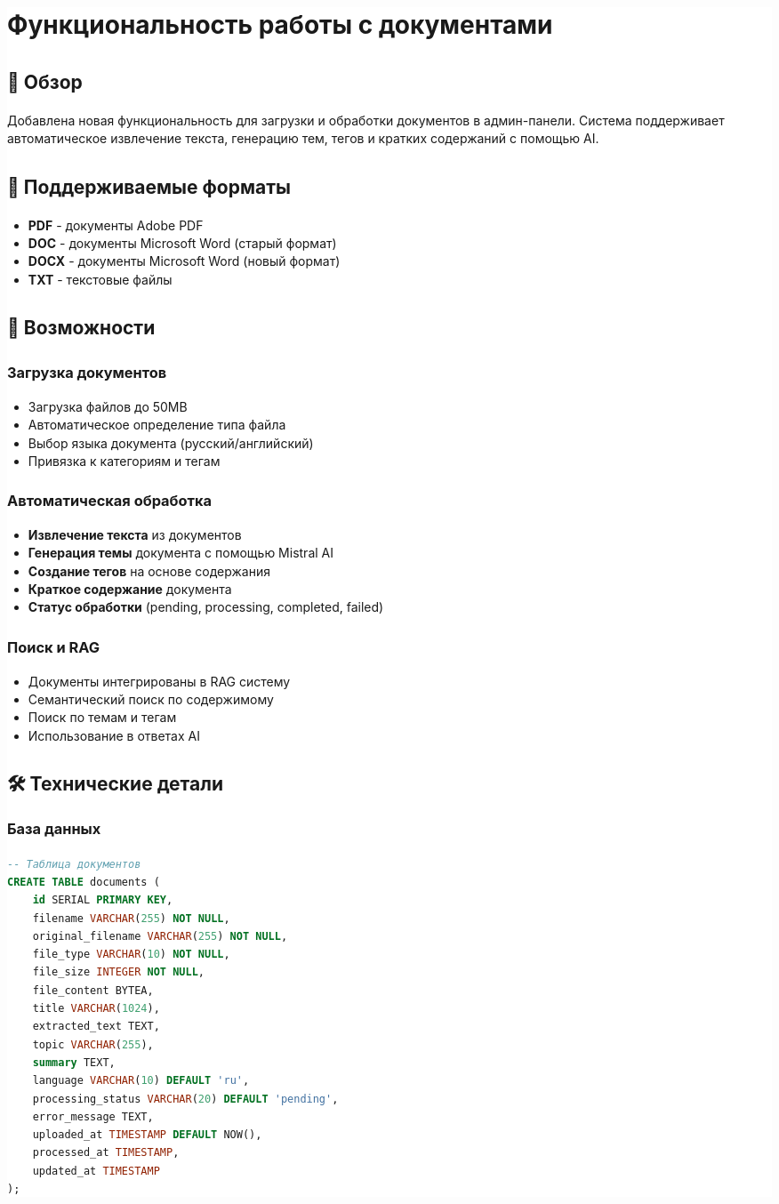 # Функциональность работы с документами

## 🎯 Обзор

Добавлена новая функциональность для загрузки и обработки документов в админ-панели. Система поддерживает автоматическое извлечение текста, генерацию тем, тегов и кратких содержаний с помощью AI.

## 📁 Поддерживаемые форматы

- **PDF** - документы Adobe PDF
- **DOC** - документы Microsoft Word (старый формат)
- **DOCX** - документы Microsoft Word (новый формат)
- **TXT** - текстовые файлы

## 🚀 Возможности

### Загрузка документов
- Загрузка файлов до 50MB
- Автоматическое определение типа файла
- Выбор языка документа (русский/английский)
- Привязка к категориям и тегам

### Автоматическая обработка
- **Извлечение текста** из документов
- **Генерация темы** документа с помощью Mistral AI
- **Создание тегов** на основе содержания
- **Краткое содержание** документа
- **Статус обработки** (pending, processing, completed, failed)

### Поиск и RAG
- Документы интегрированы в RAG систему
- Семантический поиск по содержимому
- Поиск по темам и тегам
- Использование в ответах AI

## 🛠 Технические детали

### База данных
```sql
-- Таблица документов
CREATE TABLE documents (
    id SERIAL PRIMARY KEY,
    filename VARCHAR(255) NOT NULL,
    original_filename VARCHAR(255) NOT NULL,
    file_type VARCHAR(10) NOT NULL,
    file_size INTEGER NOT NULL,
    file_content BYTEA,
    title VARCHAR(1024),
    extracted_text TEXT,
    topic VARCHAR(255),
    summary TEXT,
    language VARCHAR(10) DEFAULT 'ru',
    processing_status VARCHAR(20) DEFAULT 'pending',
    error_message TEXT,
    uploaded_at TIMESTAMP DEFAULT NOW(),
    processed_at TIMESTAMP,
    updated_at TIMESTAMP
);

```